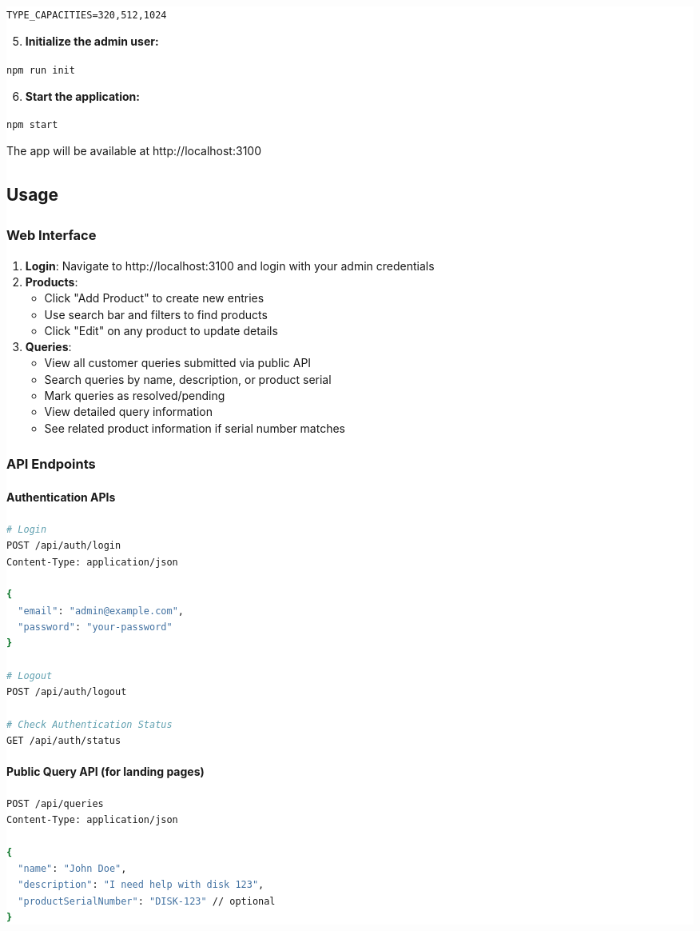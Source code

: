 ```env
TYPE_CAPACITIES=320,512,1024
```

5. **Initialize the admin user:**
```bash
npm run init
```

6. **Start the application:**
```bash
npm start
```

The app will be available at http://localhost:3100

## Usage

### Web Interface

1. **Login**: Navigate to http://localhost:3100 and login with your admin credentials
2. **Products**:
   - Click "Add Product" to create new entries
   - Use search bar and filters to find products
   - Click "Edit" on any product to update details
3. **Queries**:
   - View all customer queries submitted via public API
   - Search queries by name, description, or product serial
   - Mark queries as resolved/pending
   - View detailed query information
   - See related product information if serial number matches

### API Endpoints

#### Authentication APIs
```bash
# Login
POST /api/auth/login
Content-Type: application/json

{
  "email": "admin@example.com",
  "password": "your-password"
}

# Logout
POST /api/auth/logout

# Check Authentication Status
GET /api/auth/status
```

#### Public Query API (for landing pages)
```bash
POST /api/queries
Content-Type: application/json

{
  "name": "John Doe",
  "description": "I need help with disk 123",
  "productSerialNumber": "DISK-123" // optional
}
```
